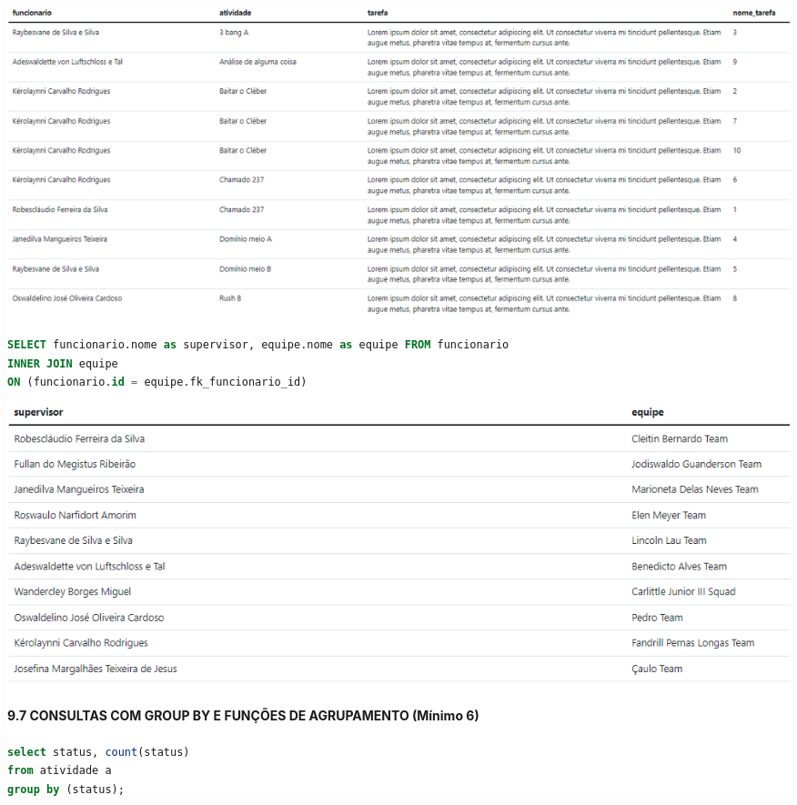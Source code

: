 ![Alt text](https://github.com/Eosn/BD1_20222_T1/blob/master/arquivos/Select5_9-6.png?raw=true)
```sql
SELECT funcionario.nome as supervisor, equipe.nome as equipe FROM funcionario
INNER JOIN equipe
ON (funcionario.id = equipe.fk_funcionario_id)
```
![Alt text](https://github.com/Eosn/BD1_20222_T1/blob/master/arquivos/Select6_9-6.png?raw=true)
#### 9.7	CONSULTAS COM GROUP BY E FUNÇÕES DE AGRUPAMENTO (Mínimo 6)<br>

```sql
select status, count(status) 
from atividade a
group by (status);
```